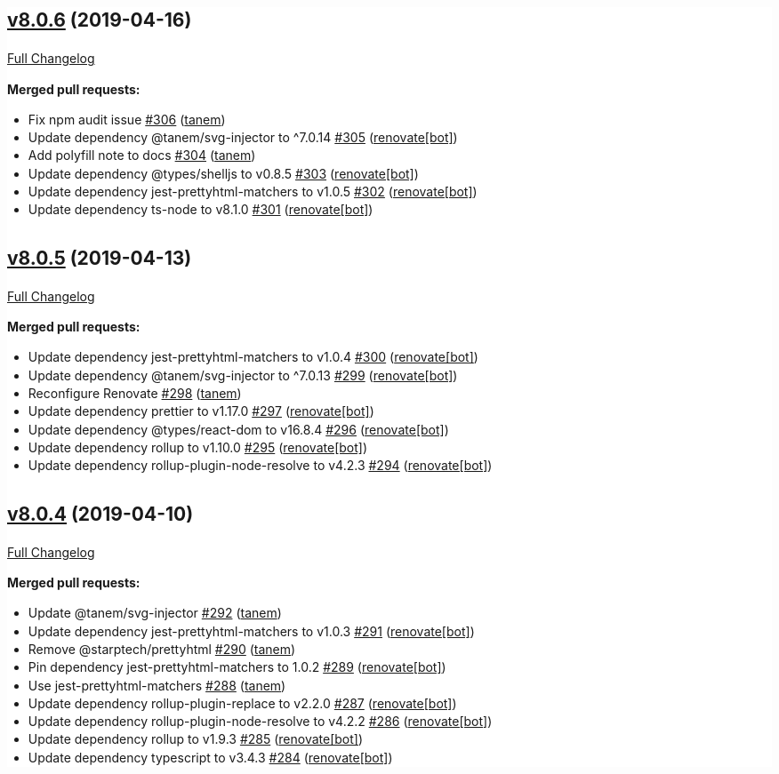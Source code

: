 ## [v8.0.6](https://github.com/tanem/react-svg/tree/v8.0.6) (2019-04-16)
[Full Changelog](https://github.com/tanem/react-svg/compare/v8.0.5...v8.0.6)

**Merged pull requests:**

- Fix npm audit issue [\#306](https://github.com/tanem/react-svg/pull/306) ([tanem](https://github.com/tanem))
- Update dependency @tanem/svg-injector to ^7.0.14 [\#305](https://github.com/tanem/react-svg/pull/305) ([renovate[bot]](https://github.com/apps/renovate))
- Add polyfill note to docs [\#304](https://github.com/tanem/react-svg/pull/304) ([tanem](https://github.com/tanem))
- Update dependency @types/shelljs to v0.8.5 [\#303](https://github.com/tanem/react-svg/pull/303) ([renovate[bot]](https://github.com/apps/renovate))
- Update dependency jest-prettyhtml-matchers to v1.0.5 [\#302](https://github.com/tanem/react-svg/pull/302) ([renovate[bot]](https://github.com/apps/renovate))
- Update dependency ts-node to v8.1.0 [\#301](https://github.com/tanem/react-svg/pull/301) ([renovate[bot]](https://github.com/apps/renovate))

## [v8.0.5](https://github.com/tanem/react-svg/tree/v8.0.5) (2019-04-13)
[Full Changelog](https://github.com/tanem/react-svg/compare/v8.0.4...v8.0.5)

**Merged pull requests:**

- Update dependency jest-prettyhtml-matchers to v1.0.4 [\#300](https://github.com/tanem/react-svg/pull/300) ([renovate[bot]](https://github.com/apps/renovate))
- Update dependency @tanem/svg-injector to ^7.0.13 [\#299](https://github.com/tanem/react-svg/pull/299) ([renovate[bot]](https://github.com/apps/renovate))
- Reconfigure Renovate [\#298](https://github.com/tanem/react-svg/pull/298) ([tanem](https://github.com/tanem))
- Update dependency prettier to v1.17.0 [\#297](https://github.com/tanem/react-svg/pull/297) ([renovate[bot]](https://github.com/apps/renovate))
- Update dependency @types/react-dom to v16.8.4 [\#296](https://github.com/tanem/react-svg/pull/296) ([renovate[bot]](https://github.com/apps/renovate))
- Update dependency rollup to v1.10.0 [\#295](https://github.com/tanem/react-svg/pull/295) ([renovate[bot]](https://github.com/apps/renovate))
- Update dependency rollup-plugin-node-resolve to v4.2.3 [\#294](https://github.com/tanem/react-svg/pull/294) ([renovate[bot]](https://github.com/apps/renovate))

## [v8.0.4](https://github.com/tanem/react-svg/tree/v8.0.4) (2019-04-10)
[Full Changelog](https://github.com/tanem/react-svg/compare/v8.0.3...v8.0.4)

**Merged pull requests:**

- Update @tanem/svg-injector [\#292](https://github.com/tanem/react-svg/pull/292) ([tanem](https://github.com/tanem))
- Update dependency jest-prettyhtml-matchers to v1.0.3 [\#291](https://github.com/tanem/react-svg/pull/291) ([renovate[bot]](https://github.com/apps/renovate))
- Remove @starptech/prettyhtml [\#290](https://github.com/tanem/react-svg/pull/290) ([tanem](https://github.com/tanem))
- Pin dependency jest-prettyhtml-matchers to 1.0.2 [\#289](https://github.com/tanem/react-svg/pull/289) ([renovate[bot]](https://github.com/apps/renovate))
- Use jest-prettyhtml-matchers [\#288](https://github.com/tanem/react-svg/pull/288) ([tanem](https://github.com/tanem))
- Update dependency rollup-plugin-replace to v2.2.0 [\#287](https://github.com/tanem/react-svg/pull/287) ([renovate[bot]](https://github.com/apps/renovate))
- Update dependency rollup-plugin-node-resolve to v4.2.2 [\#286](https://github.com/tanem/react-svg/pull/286) ([renovate[bot]](https://github.com/apps/renovate))
- Update dependency rollup to v1.9.3 [\#285](https://github.com/tanem/react-svg/pull/285) ([renovate[bot]](https://github.com/apps/renovate))
- Update dependency typescript to v3.4.3 [\#284](https://github.com/tanem/react-svg/pull/284) ([renovate[bot]](https://github.com/apps/renovate))
